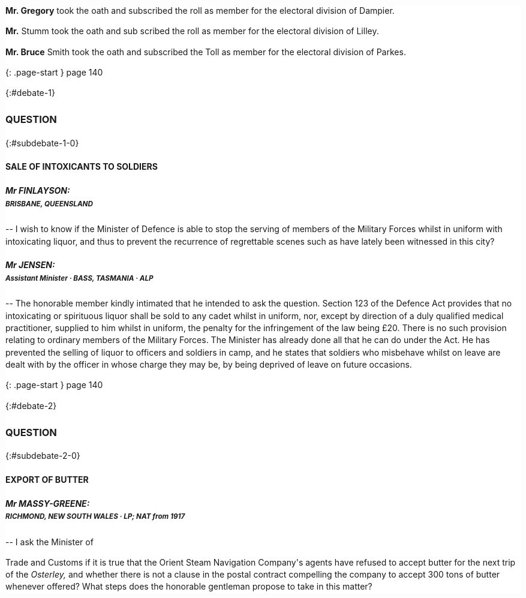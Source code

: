  **Mr. Gregory** took the oath and subscribed the roll as member for the electoral division of Dampier. 


 **Mr.** Stumm took the oath and sub scribed the roll as member for the electoral division of Lilley. 


 **Mr. Bruce** Smith took the oath and subscribed the  Toll  as member for the electoral division of Parkes. 

{: .page-start }
page 140

{:#debate-1}
### QUESTION

{:#subdebate-1-0}
#### SALE OF INTOXICANTS TO SOLDIERS

##### Mr FINLAYSON:<br><small class="text-muted">BRISBANE, QUEENSLAND</small>

-- I wish to know if the Minister of Defence is able to stop the serving of members of the Military Forces whilst in uniform with intoxicating liquor, and thus to prevent the recurrence of regrettable scenes such as have lately been witnessed in this city? 

##### Mr JENSEN:<br><small class="text-muted">Assistant Minister &middot; BASS, TASMANIA &middot; ALP</small>

-- The honorable member kindly intimated that he intended to ask the question. Section 123 of the Defence Act provides that no intoxicating or spirituous liquor shall be sold to any cadet whilst in uniform, nor, except by direction of a duly qualified medical practitioner, supplied to him whilst in uniform, the penalty for the infringement of the law being £20. There is no such provision relating to ordinary members of the Military Forces. The Minister has already done all that he can do under the Act. He has prevented the selling of liquor to officers and soldiers in camp, and he states that soldiers who misbehave whilst on leave are dealt with by the officer in whose charge they may be, by being deprived of leave on future occasions. 

{: .page-start }
page 140

{:#debate-2}
### QUESTION

{:#subdebate-2-0}
#### EXPORT OF BUTTER

##### Mr MASSY-GREENE:<br><small class="text-muted">RICHMOND, NEW SOUTH WALES &middot; LP; NAT from 1917</small>

-- I ask the Minister of 

Trade and Customs if it is true that the Orient Steam Navigation Company's agents have refused to accept butter for the next trip of the  *Osterley,*  and whether there is not a clause in the postal contract  compelling the company to accept 300 tons of butter whenever offered? What steps does the honorable gentleman propose to take in this matter? 
